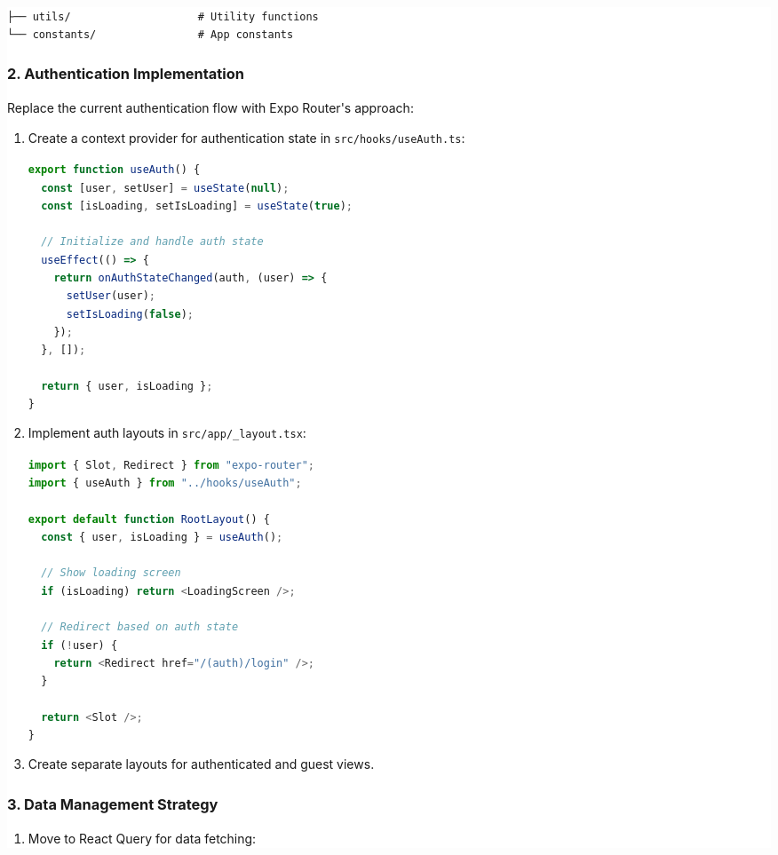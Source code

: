 ```
├── utils/                    # Utility functions
└── constants/                # App constants
```

### 2. Authentication Implementation

Replace the current authentication flow with Expo Router's approach:

1. Create a context provider for authentication state in `src/hooks/useAuth.ts`:

   ```typescript
   export function useAuth() {
     const [user, setUser] = useState(null);
     const [isLoading, setIsLoading] = useState(true);

     // Initialize and handle auth state
     useEffect(() => {
       return onAuthStateChanged(auth, (user) => {
         setUser(user);
         setIsLoading(false);
       });
     }, []);

     return { user, isLoading };
   }
   ```

2. Implement auth layouts in `src/app/_layout.tsx`:

   ```typescript
   import { Slot, Redirect } from "expo-router";
   import { useAuth } from "../hooks/useAuth";

   export default function RootLayout() {
     const { user, isLoading } = useAuth();

     // Show loading screen
     if (isLoading) return <LoadingScreen />;

     // Redirect based on auth state
     if (!user) {
       return <Redirect href="/(auth)/login" />;
     }

     return <Slot />;
   }
   ```

3. Create separate layouts for authenticated and guest views.

### 3. Data Management Strategy

1. Move to React Query for data fetching:
